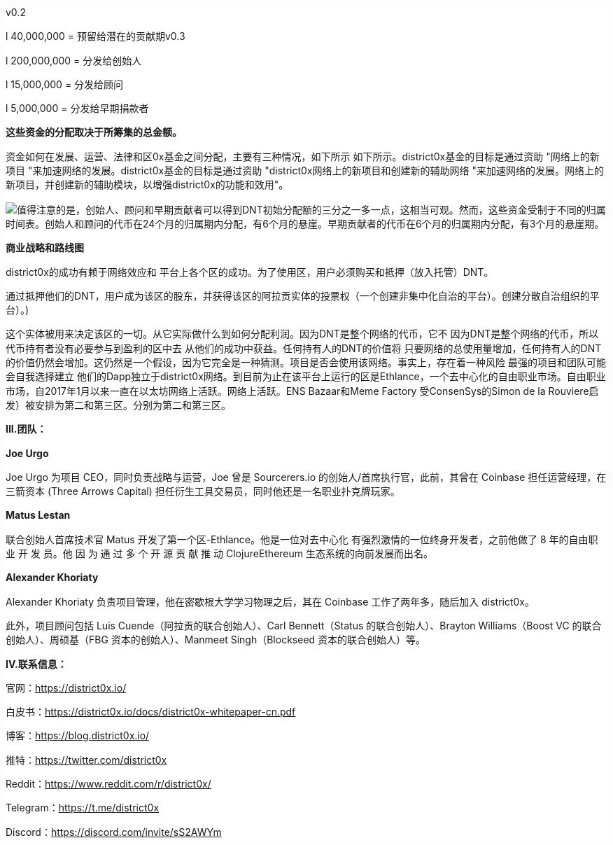 v0.2

l 40,000,000 = 预留给潜在的贡献期v0.3

l 200,000,000 = 分发给创始人

l 15,000,000 = 分发给顾问

l 5,000,000 = 分发给早期捐款者

**这些资金的分配取决于所筹集的总金额。**

资金如何在发展、运营、法律和区0x基金之间分配，主要有三种情况，如下所示 如下所示。district0x基金的目标是通过资助 "网络上的新项目 "来加速网络的发展。district0x基金的目标是通过资助 "district0x网络上的新项目和创建新的辅助网络 "来加速网络的发展。网络上的新项目，并创建新的辅助模块，以增强district0x的功能和效用"。

![](http://daorayaki.org/content/images/2021/07/image-9.png)值得注意的是，创始人、顾问和早期贡献者可以得到DNT初始分配额的三分之一多一点，这相当可观。然而，这些资金受制于不同的归属时间表。创始人和顾问的代币在24个月的归属期内分配，有6个月的悬崖。早期贡献者的代币在6个月的归属期内分配，有3个月的悬崖期。

**商业战略和路线图**

district0x的成功有赖于网络效应和 平台上各个区的成功。为了使用区，用户必须购买和抵押（放入托管）DNT。

通过抵押他们的DNT，用户成为该区的股东，并获得该区的阿拉贡实体的投票权（一个创建非集中化自治的平台）。创建分散自治组织的平台）。)

这个实体被用来决定该区的一切。从它实际做什么到如何分配利润。因为DNT是整个网络的代币，它不 因为DNT是整个网络的代币，所以代币持有者没有必要参与到盈利的区中去 从他们的成功中获益。任何持有人的DNT的价值将 只要网络的总使用量增加，任何持有人的DNT的价值仍然会增加。这仍然是一个假设，因为它完全是一种猜测。项目是否会使用该网络。事实上，存在着一种风险 最强的项目和团队可能会自我选择建立 他们的Dapp独立于district0x网络。到目前为止在该平台上运行的区是Ethlance，一个去中心化的自由职业市场。自由职业市场，自2017年1月以来一直在以太坊网络上活跃。网络上活跃。ENS Bazaar和Meme Factory 受ConsenSys的Simon de la Rouviere启发）被安排为第二和第三区。分别为第二和第三区。

**III.团队：**

**Joe Urgo**

Joe Urgo 为项目 CEO，同时负责战略与运营，Joe 曾是 Sourcerers.io 的创始人/首席执行官，此前，其曾在 Coinbase 担任运营经理，在三箭资本 (Three Arrows Capital) 担任衍生工具交易员，同时他还是一名职业扑克牌玩家。

**Matus Lestan**

联合创始人首席技术官 Matus 开发了第一个区-Ethlance。他是一位对去中心化 有强烈激情的一位终身开发者，之前他做了 8 年的自由职 业 开 发 员。他 因 为 通 过 多 个 开 源 贡 献 推 动 ClojureEthereum 生态系统的向前发展而出名。

**Alexander Khoriaty**

Alexander Khoriaty 负责项目管理，他在密歇根大学学习物理之后，其在 Coinbase 工作了两年多，随后加入 district0x。

此外，项目顾问包括 Luis Cuende（阿拉贡的联合创始人）、Carl Bennett（Status 的联合创始人）、Brayton Williams（Boost VC 的联合创始人）、周硕基（FBG 资本的创始人）、Manmeet Singh（Blockseed 资本的联合创始人）等。

**IV.联系信息：**

官网：<https://district0x.io/>

白皮书：<https://district0x.io/docs/district0x-whitepaper-cn.pdf>

博客：<https://blog.district0x.io/>

推特：<https://twitter.com/district0x>

Reddit：<https://www.reddit.com/r/district0x/>

Telegram：<https://t.me/district0x>

Discord：<https://discord.com/invite/sS2AWYm>
